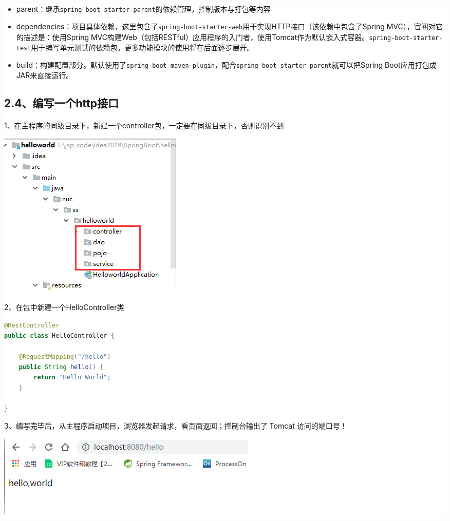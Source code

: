 - parent：继承`spring-boot-starter-parent`的依赖管理，控制版本与打包等内容

- dependencies：项目具体依赖，这里包含了`spring-boot-starter-web`用于实现HTTP接口（该依赖中包含了Spring MVC），官网对它的描述是：使用Spring MVC构建Web（包括RESTful）应用程序的入门者，使用Tomcat作为默认嵌入式容器。`spring-boot-starter-test`用于编写单元测试的依赖包。更多功能模块的使用将在后面逐步展开。

- build：构建配置部分。默认使用了`spring-boot-maven-plugin`，配合`spring-boot-starter-parent`就可以把Spring Boot应用打包成JAR来直接运行。

## 2.4、编写一个http接口

1、在主程序的同级目录下，新建一个controller包，一定要在同级目录下，否则识别不到

![1595396526609](README/springboot简介.assets/1595396526609.png)

2、在包中新建一个HelloController类

```java
@RestController
public class HelloController {

    @RequestMapping("/hello")
    public String hello() {
        return "Hello World";
    }
    
}
```

3、编写完毕后，从主程序启动项目，浏览器发起请求，看页面返回；控制台输出了 Tomcat 访问的端口号！

![1595396173505](README/springboot简介.assets/1595396173505.png)
